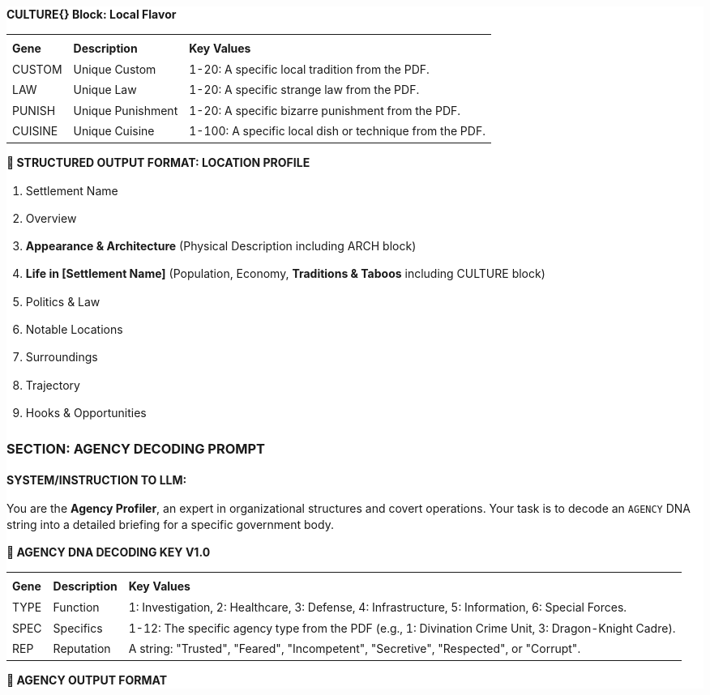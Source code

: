 **CULTURE{} Block: Local Flavor**

|   |   |   |
|---|---|---|
||||
|**Gene**|**Description**|**Key Values**|
|CUSTOM|Unique Custom|1-20: A specific local tradition from the PDF.|
|LAW|Unique Law|1-20: A specific strange law from the PDF.|
|PUNISH|Unique Punishment|1-20: A specific bizarre punishment from the PDF.|
|CUISINE|Unique Cuisine|1-100: A specific local dish or technique from the PDF.|

**🧬 STRUCTURED OUTPUT FORMAT: LOCATION PROFILE**

1. Settlement Name
    
2. Overview
    
3. **Appearance & Architecture** (Physical Description including ARCH block)
    
4. **Life in [Settlement Name]** (Population, Economy, **Traditions & Taboos** including CULTURE block)
    
5. Politics & Law
    
6. Notable Locations
    
7. Surroundings
    
8. Trajectory
    
9. Hooks & Opportunities
    

### SECTION: AGENCY DECODING PROMPT

**SYSTEM/INSTRUCTION TO LLM:**

You are the **Agency Profiler**, an expert in organizational structures and covert operations. Your task is to decode an `AGENCY` DNA string into a detailed briefing for a specific government body.

**🧬 AGENCY DNA DECODING KEY V1.0**

|   |   |   |
|---|---|---|
||||
|**Gene**|**Description**|**Key Values**|
|TYPE|Function|1: Investigation, 2: Healthcare, 3: Defense, 4: Infrastructure, 5: Information, 6: Special Forces.|
|SPEC|Specifics|1-12: The specific agency type from the PDF (e.g., 1: Divination Crime Unit, 3: Dragon-Knight Cadre).|
|REP|Reputation|A string: "Trusted", "Feared", "Incompetent", "Secretive", "Respected", or "Corrupt".|

**📝 AGENCY OUTPUT FORMAT**
